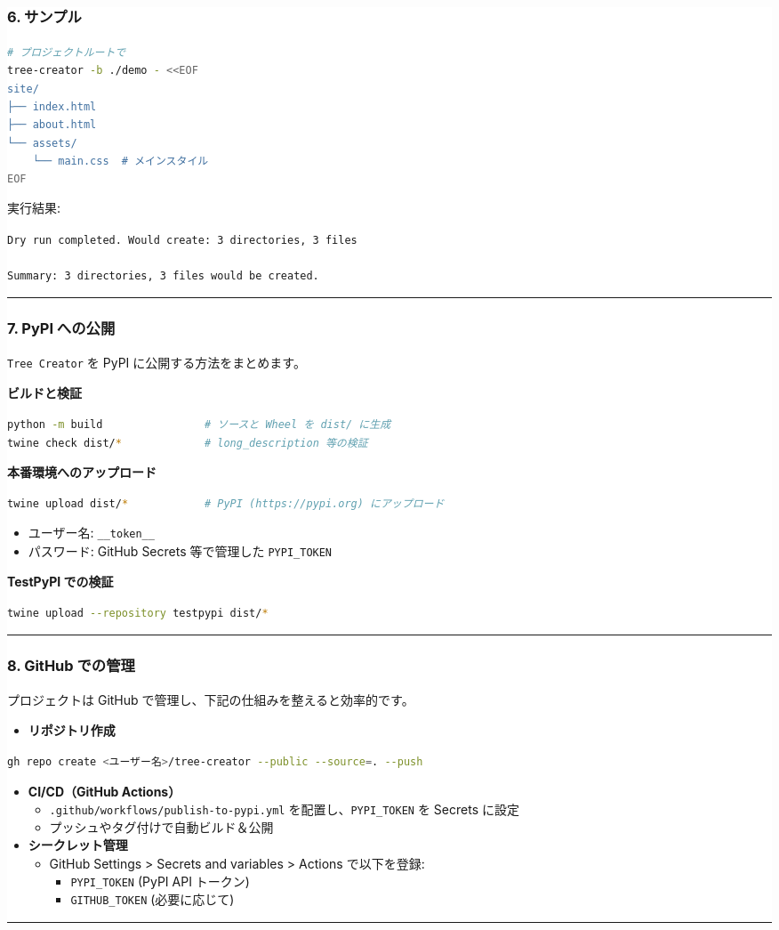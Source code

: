 
### 6. サンプル
```bash
# プロジェクトルートで
tree-creator -b ./demo - <<EOF
site/
├── index.html
├── about.html
└── assets/
    └── main.css  # メインスタイル
EOF
```
実行結果:
```
Dry run completed. Would create: 3 directories, 3 files

Summary: 3 directories, 3 files would be created.
```

---

### 7. PyPI への公開

`Tree Creator` を PyPI に公開する方法をまとめます。

**ビルドと検証**
```bash
python -m build                # ソースと Wheel を dist/ に生成
twine check dist/*             # long_description 等の検証
```

**本番環境へのアップロード**
```bash
twine upload dist/*            # PyPI (https://pypi.org) にアップロード
```
- ユーザー名: `__token__`
- パスワード: GitHub Secrets 等で管理した `PYPI_TOKEN`

**TestPyPI での検証**
```bash
twine upload --repository testpypi dist/*
```

---

### 8. GitHub での管理

プロジェクトは GitHub で管理し、下記の仕組みを整えると効率的です。

- **リポジトリ作成**
```bash
gh repo create <ユーザー名>/tree-creator --public --source=. --push
```
- **CI/CD（GitHub Actions）**
  - `.github/workflows/publish-to-pypi.yml` を配置し、`PYPI_TOKEN` を Secrets に設定
  - プッシュやタグ付けで自動ビルド＆公開
- **シークレット管理**
  - GitHub Settings > Secrets and variables > Actions で以下を登録:
    - `PYPI_TOKEN` (PyPI API トークン)
    - `GITHUB_TOKEN` (必要に応じて)

---